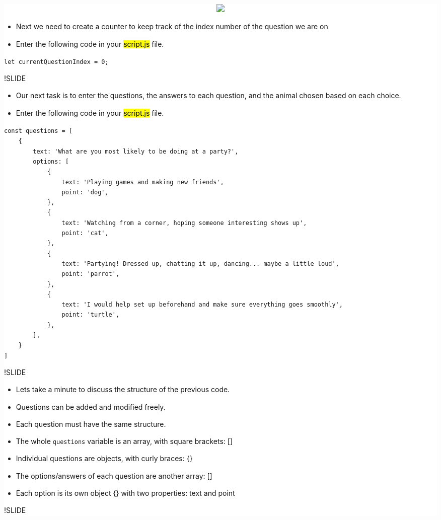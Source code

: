 <div style="text-align:center" class="img1"><img src="./resources/js17.png" /></div>

- Next we need to create a counter to keep track of the index number of the question we are on

- Enter the following code in your <mark>script.js</mark> file.

```HTML
let currentQuestionIndex = 0;
````
!SLIDE

- Our next task is to enter the questions, the answers to each question, and the animal chosen based on each choice.

- Enter the following code in your <mark>script.js</mark> file.

```HTML
const questions = [
    {
        text: 'What are you most likely to be doing at a party?',
        options: [
            {
                text: 'Playing games and making new friends',
                point: 'dog',
            },
            {
                text: 'Watching from a corner, hoping someone interesting shows up',
                point: 'cat',
            },
            {
                text: 'Partying! Dressed up, chatting it up, dancing... maybe a little loud',
                point: 'parrot',
            },
            {
                text: 'I would help set up beforehand and make sure everything goes smoothly',
                point: 'turtle',
            },
        ],
    }
]
````
!SLIDE

- Lets take a minute to discuss the structure of the previous code.

- Questions can be added and modified freely.

- Each question must have the same structure.

- The whole `questions` variable is an array, with square brackets: []

- Individual questions are objects, with curly braces: {}

- The options/answers of each question are another array: []

- Each option is its own object {} with two properties: text and point

!SLIDE
